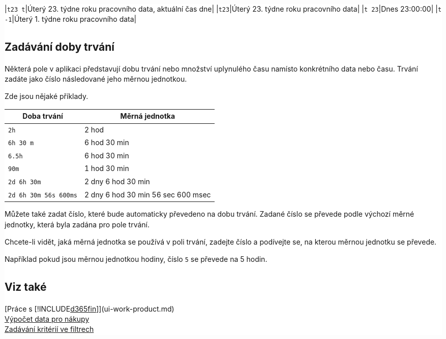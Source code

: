 |`t23 t`|Úterý 23. týdne roku pracovního data, aktuální čas dne|
|`t23`|Úterý 23. týdne roku pracovního data|
|`t 23`|Dnes 23:00:00|
|`t-1`|Úterý 1. týdne roku pracovního data|

## <a name="entering-duration"></a>Zadávání doby trvání
Některá pole v aplikaci představují dobu trvání nebo množství uplynulého času namísto konkrétního data nebo času. Trvání zadáte jako číslo následované jeho měrnou jednotkou.

Zde jsou nějaké příklady.

|**Doba trvání**|**Měrná jednotka**|
|------------|-------------------|
|`2h`|2 hod|
|`6h 30 m`|6 hod 30 min|
|`6.5h`|6 hod 30 min|
|`90m`|1 hod 30 min|
|`2d 6h 30m`|2 dny 6 hod 30 min|
|`2d 6h 30m 56s 600ms`|2 dny 6 hod 30 min 56 sec 600 msec|

Můžete také zadat číslo, které bude automaticky převedeno na dobu trvání. Zadané číslo se převede podle výchozí měrné jednotky, která byla zadána pro pole trvání.

Chcete-li vidět, jaká měrná jednotka se používá v poli trvání, zadejte číslo a podívejte se, na kterou měrnou jednotku se převede.

Například pokud jsou měrnou jednotkou hodiny, číslo `5` se převede na 5 hodin.


## <a name="see-also"></a>Viz také
[Práce s [!INCLUDE[d365fin](includes/d365fin_long_md.md)]](ui-work-product.md)  
[Výpočet data pro nákupy](purchasing-date-calculation-for-purchases.md)  
[Zadávání kritérií ve filtrech ](ui-enter-criteria-filters.md)  
